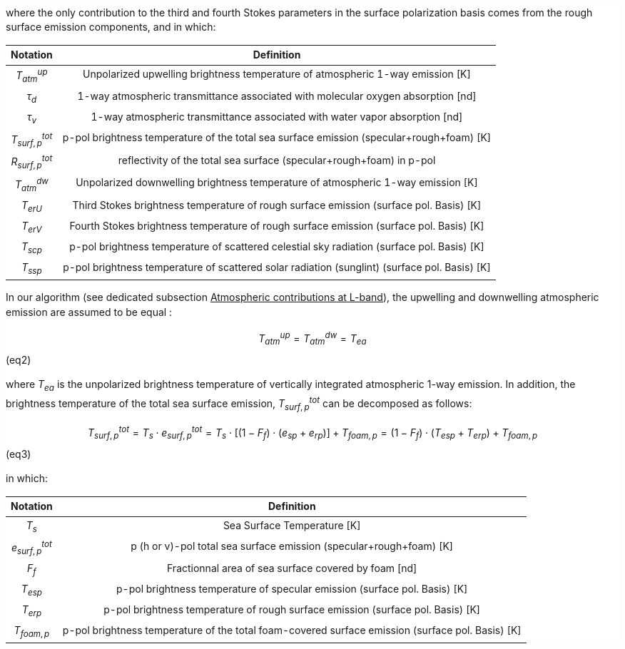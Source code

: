 where the only contribution to the third and fourth Stokes parameters in the surface polarization basis comes from the rough surface emission components, and in which:

| Notation | Definition | 
| :-: | :-: |
| $T_{atm}^{up}$ | Unpolarized upwelling brightness temperature of atmospheric 1-way emission [K]|
|$τ_d$ | 1-way atmospheric transmittance associated with molecular oxygen absorption [nd]|
|$τ_v$|	1-way atmospheric transmittance associated with water vapor absorption [nd]|
|$T_{surf,p}^{tot}$| p-pol brightness temperature of the total sea surface emission (specular+rough+foam) [K] |
|$R_{surf,p}^{tot}$|	reflectivity of the total sea surface (specular+rough+foam) in p-pol|
| $T_{atm}^{dw}$ | Unpolarized downwelling brightness temperature of atmospheric 1-way emission [K]|
|$T_{erU}$|	Third Stokes brightness temperature of rough surface emission (surface pol. Basis) [K]|
|$T_{erV}$|	Fourth Stokes brightness temperature of rough surface emission (surface pol. Basis) [K]|
|$T_{scp}$|	p-pol brightness temperature of scattered celestial sky radiation (surface pol. Basis) [K]|
|$T_{ssp}$|	p-pol brightness temperature of scattered solar radiation (sunglint) (surface pol. Basis) [K]|

In our algorithm (see dedicated subsection [Atmospheric contributions at L-band](#atmospheric-contributions-at-l-band)), the upwelling and downwelling atmospheric emission 
are assumed to  be equal :

$$T_{atm}^{up}=T_{atm}^{dw}=T_{ea}\tag{2}$$ (eq2)

where $T_{ea}$ is the unpolarized brightness temperature of vertically integrated atmospheric 1-way emission. 
In addition, the brightness temperature of the total sea surface emission, $T_{surf,p}^{tot}$ can be decomposed as follows:

$$T_{surf,p}^{tot}=T_s\cdot e_{surf,p}^{tot}=T_s\cdot\left[(1-F_f)\cdot(e_{sp}+e_{rp})\right]+T_{foam,p}=(1-F_f)\cdot(T_{esp}+T_{erp})+T_{foam,p}$$ (eq3)

in which:

| Notation | Definition | 
| :-: | :-: |
|$T_s$|	Sea Surface Temperature [K]|
|$e_{surf,p}^{tot}$| p (h or v)-pol total sea surface emission (specular+rough+foam) [K] |
|$F_f$|	Fractionnal area of sea surface covered by foam [nd]|
|$T_{esp}$|	p-pol brightness temperature of specular emission (surface pol. Basis) [K]|
|$T_{erp}$|	p-pol brightness temperature of rough surface emission (surface pol. Basis) [K]|
|$T_{foam,p}$| p-pol brightness temperature of the total foam-covered surface emission (surface pol. Basis) [K]|
